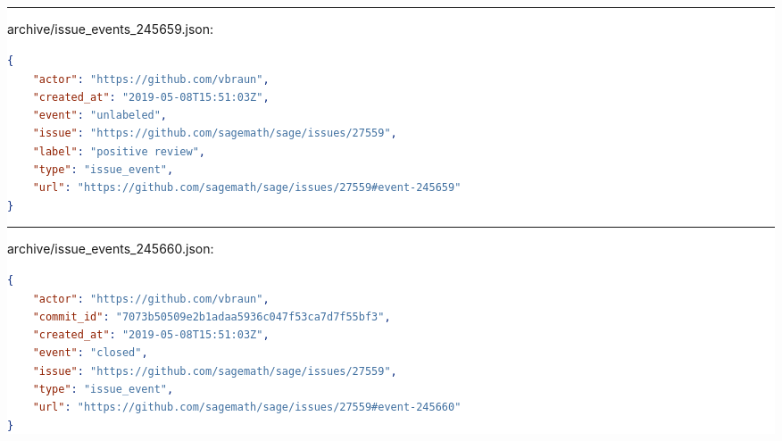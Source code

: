 

---

archive/issue_events_245659.json:
```json
{
    "actor": "https://github.com/vbraun",
    "created_at": "2019-05-08T15:51:03Z",
    "event": "unlabeled",
    "issue": "https://github.com/sagemath/sage/issues/27559",
    "label": "positive review",
    "type": "issue_event",
    "url": "https://github.com/sagemath/sage/issues/27559#event-245659"
}
```



---

archive/issue_events_245660.json:
```json
{
    "actor": "https://github.com/vbraun",
    "commit_id": "7073b50509e2b1adaa5936c047f53ca7d7f55bf3",
    "created_at": "2019-05-08T15:51:03Z",
    "event": "closed",
    "issue": "https://github.com/sagemath/sage/issues/27559",
    "type": "issue_event",
    "url": "https://github.com/sagemath/sage/issues/27559#event-245660"
}
```
